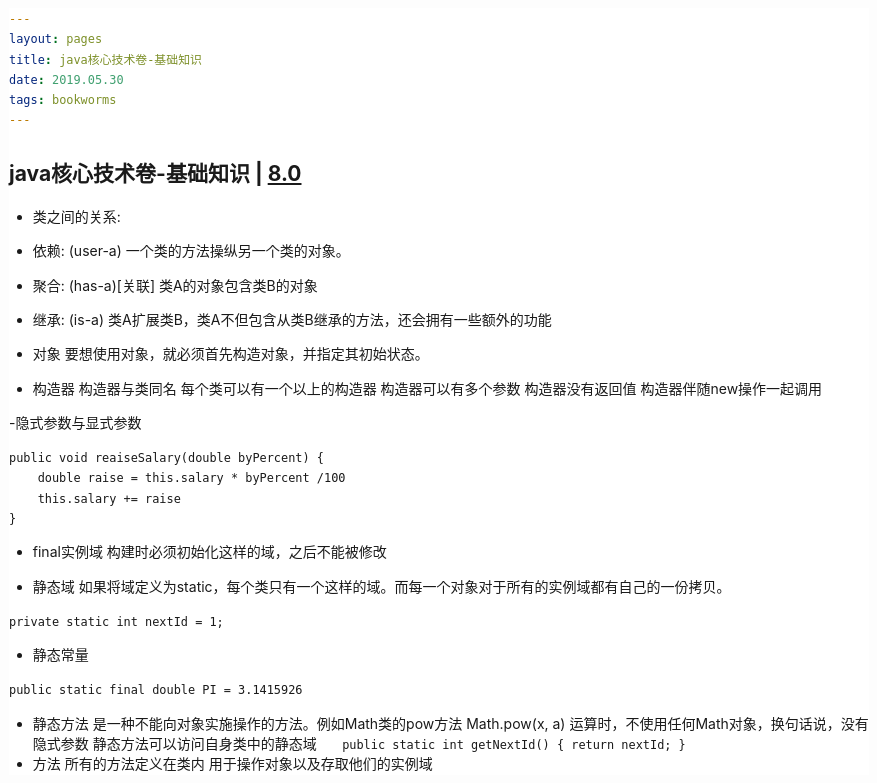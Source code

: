 ```yaml
---
layout: pages
title: java核心技术卷-基础知识
date: 2019.05.30
tags: bookworms
---
```


## java核心技术卷-基础知识 | [8.0](https://book.douban.com/subject/26880667/)

* 类之间的关系:

- 依赖:    (user-a)
        一个类的方法操纵另一个类的对象。
- 聚合:    (has-a)[关联]
        类A的对象包含类B的对象
- 继承:    (is-a)
        类A扩展类B，类A不但包含从类B继承的方法，还会拥有一些额外的功能
        
- 对象
        要想使用对象，就必须首先构造对象，并指定其初始状态。
- 构造器
        构造器与类同名
        每个类可以有一个以上的构造器
        构造器可以有多个参数
        构造器没有返回值
        构造器伴随new操作一起调用

-隐式参数与显式参数
```
public void reaiseSalary(double byPercent) {
    double raise = this.salary * byPercent /100
    this.salary += raise
}
```
- final实例域
        构建时必须初始化这样的域，之后不能被修改

- 静态域
如果将域定义为static，每个类只有一个这样的域。而每一个对象对于所有的实例域都有自己的一份拷贝。
```
private static int nextId = 1;
```

- 静态常量
```
public static final double PI = 3.1415926
```

- 静态方法
        是一种不能向对象实施操作的方法。例如Math类的pow方法
        Math.pow(x, a)   运算时，不使用任何Math对象，换句话说，没有隐式参数
        静态方法可以访问自身类中的静态域 
        ```   
        public static int getNextId() {
            return nextId;
        }    
        ```
- 方法
        所有的方法定义在类内
        用于操作对象以及存取他们的实例域
